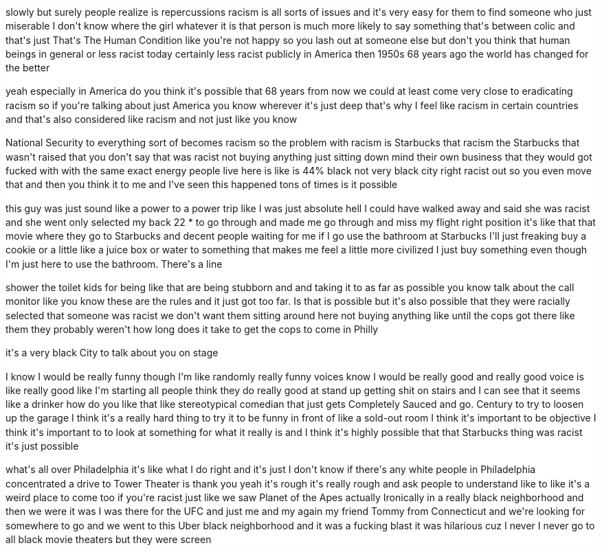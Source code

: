  slowly but surely people realize is repercussions racism is all sorts of issues and it's very easy for them to find someone who just miserable I don't know where the girl whatever it is that person is much more likely to say something that's between colic and that's just That's The Human Condition like you're not happy so you lash out at someone else but don't you think that human beings in general or less racist today certainly less racist publicly in America then 1950s 68 years ago the world has changed for the better

<timemark seconds="5321" />

 yeah especially in America do you think it's possible that 68 years from now we could at least come very close to eradicating racism so if you're talking about just America you know wherever it's just deep that's why I feel like racism in certain countries and that's also considered like racism and not just like you know

<timemark seconds="5364" />

 National Security to everything sort of becomes racism so the problem with racism is Starbucks that racism the Starbucks that wasn't raised that you don't say that was racist not buying anything just sitting down mind their own business that they would got fucked with with the same exact energy people live here is like is 44% black not very black city right racist out so you even move that and then you think it to me and I've seen this happened tons of times is it possible

<timemark seconds="5425" />

 this guy was just sound like a power to a power trip like I was just absolute hell I could have walked away and said she was racist and she went only selected my back 22 * to go through and made me go through and miss my flight right position it's like that that movie where they go to Starbucks and decent people waiting for me if I go use the bathroom at Starbucks I'll just freaking buy a cookie or a little like a juice box or water to something that makes me feel a little more civilized I just buy something even though I'm just here to use the bathroom. There's a line

<timemark seconds="5475" />

 shower the toilet kids for being like that are being stubborn and and taking it to as far as possible you know talk about the call monitor like you know these are the rules and it just got too far. Is that is possible but it's also possible that they were racially selected that someone was racist we don't want them sitting around here not buying anything like until the cops got there like them they probably weren't how long does it take to get the cops to come in Philly

<timemark seconds="5538" />

 it's a very black City to talk about you on stage

<timemark seconds="5570" />

 I know I would be really funny though I'm like randomly really funny voices know I would be really good and really good voice is like really good like I'm starting all people think they do really good at stand up getting shit on stairs and I can see that it seems like a drinker how do you like that like stereotypical comedian that just gets Completely Sauced and go. Century to try to loosen up the garage I think it's a really hard thing to try it to be funny in front of like a sold-out room I think it's important to be objective I think it's important to to look at something for what it really is and I think it's highly possible that that Starbucks thing was racist it's just possible

<timemark seconds="5621" />

 what's all over Philadelphia it's like what I do right and it's just I don't know if there's any white people in Philadelphia concentrated a drive to Tower Theater is thank you yeah it's rough it's really rough and ask people to understand like to like it's a weird place to come too if you're racist just like we saw Planet of the Apes actually Ironically in a really black neighborhood and then we were it was I was there for the UFC and just me and my again my friend Tommy from Connecticut and we're looking for somewhere to go and we went to this Uber black neighborhood and it was a fucking blast it was hilarious cuz I never I never go to all black movie theaters but they were screen
